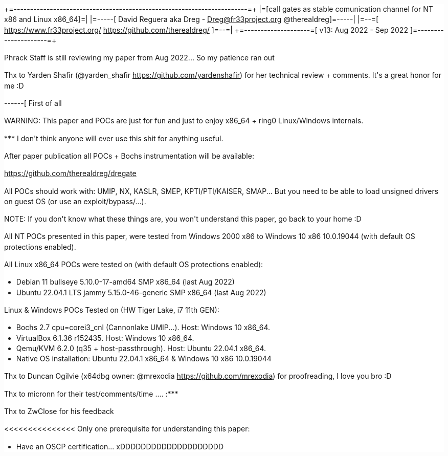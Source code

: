 +=-----------------------------------------------------------------------=+
|=[call gates as stable comunication channel for NT x86 and Linux x86_64]=|
|=-----[ David Reguera aka Dreg - Dreg@fr33project.org @therealdreg]=-----|
|=--=[ https://www.fr33project.org/  https://github.com/therealdreg/ ]=--=|
+=--------------------=[ v13: Aug 2022 - Sep 2022 ]=---------------------=+

Phrack Staff is still reviewing my paper from Aug 2022...
So my patience ran out


Thx to Yarden Shafir (@yarden_shafir https://github.com/yardenshafir) for
her technical review + comments. It's a great honor for me :D


------[  First of all

WARNING: This paper and POCs are just for fun and just to enjoy x86_64 +
ring0 Linux/Windows internals.

*** I don't think anyone will ever use this shit for anything useful.

After paper publication all POCs + Bochs instrumentation will be available:

https://github.com/therealdreg/dregate

All POCs should work with: UMIP, NX, KASLR, SMEP, KPTI/PTI/KAISER, SMAP...
But you need to be able to load unsigned drivers on guest OS (or use an
exploit/bypass/...).

NOTE: If you don't know what these things are, you won't understand this
paper, go back to your home :D

All NT POCs presented in this paper, were tested from Windows 2000 x86 to
Windows 10 x86 10.0.19044 (with default OS protections enabled).

All Linux x86_64 POCs were tested on (with default OS protections enabled):
- Debian 11 bullseye 5.10.0-17-amd64 SMP x86_64 (last Aug 2022)
- Ubuntu 22.04.1 LTS jammy 5.15.0-46-generic SMP x86_64 (last Aug 2022)

Linux & Windows POCs Tested on (HW Tiger Lake, i7 11th GEN):
- Bochs 2.7 cpu=corei3_cnl (Cannonlake UMIP...). Host: Windows 10 x86_64.
- VirtualBox 6.1.36 r152435. Host: Windows 10 x86_64.
- Qemu/KVM 6.2.0 (q35 + host-passthrough). Host: Ubuntu 22.04.1 x86_64.
- Native OS installation: Ubuntu 22.04.1 x86_64 & Windows 10 x86 10.0.19044

Thx to Duncan Ogilvie (x64dbg owner: @mrexodia https://github.com/mrexodia)
for proofreading, I love you bro :D

Thx to micronn for their test/comments/time .... :***

Thx to ZwClose for his feedback


<<<<<<<<<<<<<<<
Only one prerequisite for understanding this paper:

- Have an OSCP certification... xDDDDDDDDDDDDDDDDDDDD
